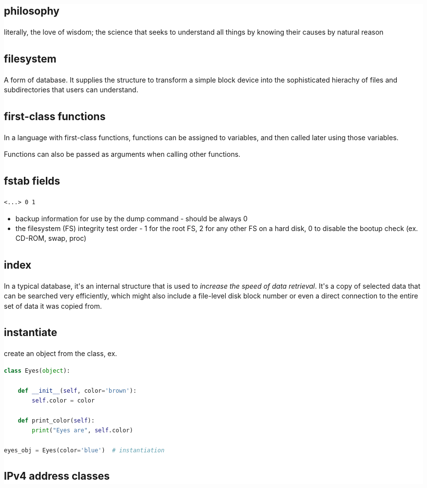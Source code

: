 ## philosophy

literally, the love of wisdom; the science that seeks to understand all things by knowing their causes by natural reason

## filesystem

A form of database. It supplies the structure to transform a simple block device into the sophisticated hierachy of files and subdirectories that users can understand.

## first-class functions

In a language with first-class functions, functions can be assigned to variables, and then called later using those variables.

Functions can also be passed as arguments when calling other functions.

## fstab fields

```
<...> 0 1
```

* backup information for use by the dump command - should be always 0
* the filesystem (FS) integrity test order - 1 for the root FS, 2 for any other FS on a hard disk, 0 to disable the bootup check (ex. CD-ROM, swap, proc)

## index

In a typical database, it's an internal structure that is used to *increase the speed of data retrieval*. It's a copy of selected data that can be searched very efficiently, which might also include a file-level disk block number or even a direct connection to the entire set of data it was copied from.

## instantiate

create an object from the class, ex.

```python
class Eyes(object):

    def __init__(self, color='brown'):
        self.color = color

    def print_color(self):
        print("Eyes are", self.color)

eyes_obj = Eyes(color='blue')  # instantiation
```

## IPv4 address classes
